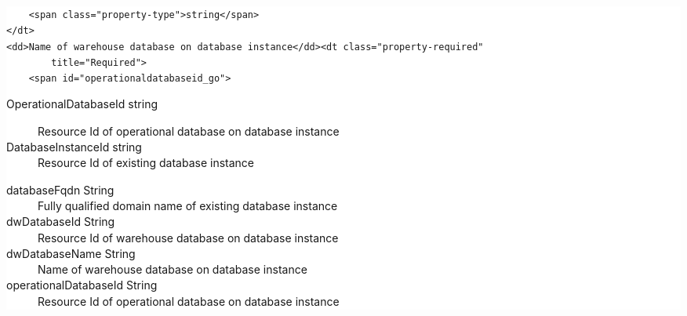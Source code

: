         <span class="property-type">string</span>
    </dt>
    <dd>Name of warehouse database on database instance</dd><dt class="property-required"
            title="Required">
        <span id="operationaldatabaseid_go">
<a data-swiftype-name="resource-property" data-swiftype-type="text" href="#operationaldatabaseid_go" style="color: inherit; text-decoration: inherit;">Operational<wbr>Database<wbr>Id</a>
</span>
        <span class="property-indicator"></span>
        <span class="property-type">string</span>
    </dt>
    <dd>Resource Id of operational database on database instance</dd><dt class="property-optional"
            title="Optional">
        <span id="databaseinstanceid_go">
<a data-swiftype-name="resource-property" data-swiftype-type="text" href="#databaseinstanceid_go" style="color: inherit; text-decoration: inherit;">Database<wbr>Instance<wbr>Id</a>
</span>
        <span class="property-indicator"></span>
        <span class="property-type">string</span>
    </dt>
    <dd>Resource Id of existing database instance</dd></dl>
</pulumi-choosable>
</div>

<div>
<pulumi-choosable type="language" values="java">
<dl class="resources-properties"><dt class="property-required"
            title="Required">
        <span id="databasefqdn_java">
<a data-swiftype-name="resource-property" data-swiftype-type="text" href="#databasefqdn_java" style="color: inherit; text-decoration: inherit;">database<wbr>Fqdn</a>
</span>
        <span class="property-indicator"></span>
        <span class="property-type">String</span>
    </dt>
    <dd>Fully qualified domain name of existing database instance</dd><dt class="property-required"
            title="Required">
        <span id="dwdatabaseid_java">
<a data-swiftype-name="resource-property" data-swiftype-type="text" href="#dwdatabaseid_java" style="color: inherit; text-decoration: inherit;">dw<wbr>Database<wbr>Id</a>
</span>
        <span class="property-indicator"></span>
        <span class="property-type">String</span>
    </dt>
    <dd>Resource Id of warehouse database on database instance</dd><dt class="property-required"
            title="Required">
        <span id="dwdatabasename_java">
<a data-swiftype-name="resource-property" data-swiftype-type="text" href="#dwdatabasename_java" style="color: inherit; text-decoration: inherit;">dw<wbr>Database<wbr>Name</a>
</span>
        <span class="property-indicator"></span>
        <span class="property-type">String</span>
    </dt>
    <dd>Name of warehouse database on database instance</dd><dt class="property-required"
            title="Required">
        <span id="operationaldatabaseid_java">
<a data-swiftype-name="resource-property" data-swiftype-type="text" href="#operationaldatabaseid_java" style="color: inherit; text-decoration: inherit;">operational<wbr>Database<wbr>Id</a>
</span>
        <span class="property-indicator"></span>
        <span class="property-type">String</span>
    </dt>
    <dd>Resource Id of operational database on database instance</dd><dt class="property-optional"
            title="Optional">